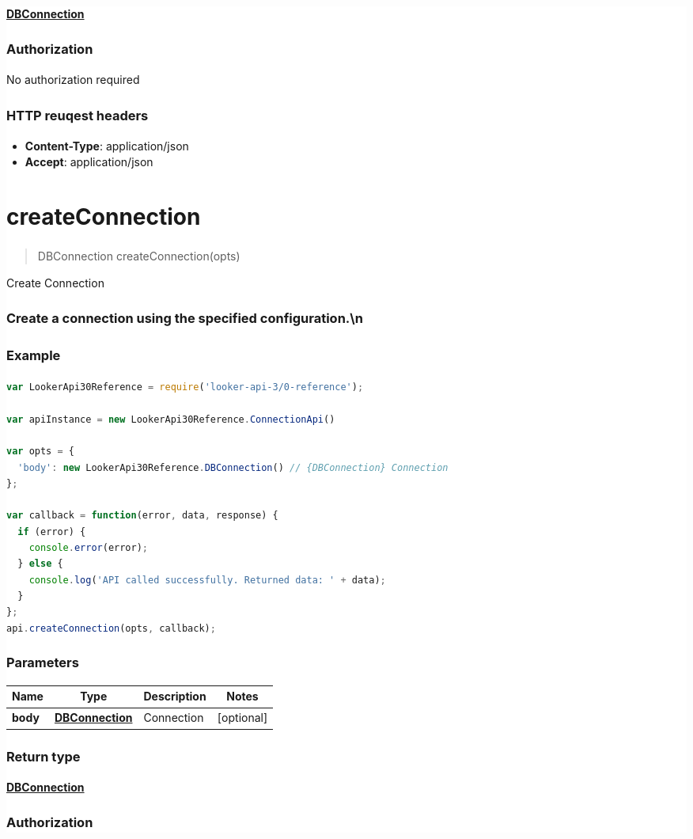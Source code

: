 [**DBConnection**](DBConnection.md)

### Authorization

No authorization required

### HTTP reuqest headers

 - **Content-Type**: application/json
 - **Accept**: application/json

<a name="createConnection"></a>
# **createConnection**
> DBConnection createConnection(opts)

Create Connection

### Create a connection using the specified configuration.\n

### Example
```javascript
var LookerApi30Reference = require('looker-api-3/0-reference');

var apiInstance = new LookerApi30Reference.ConnectionApi()

var opts = { 
  'body': new LookerApi30Reference.DBConnection() // {DBConnection} Connection
};

var callback = function(error, data, response) {
  if (error) {
    console.error(error);
  } else {
    console.log('API called successfully. Returned data: ' + data);
  }
};
api.createConnection(opts, callback);
```

### Parameters

Name | Type | Description  | Notes
------------- | ------------- | ------------- | -------------
 **body** | [**DBConnection**](DBConnection.md)| Connection | [optional] 

### Return type

[**DBConnection**](DBConnection.md)

### Authorization
